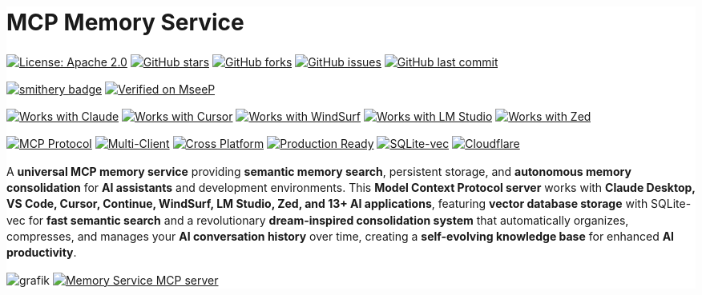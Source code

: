 # MCP Memory Service

[![License: Apache 2.0](https://img.shields.io/badge/License-Apache%202.0-blue.svg)](https://opensource.org/licenses/Apache-2.0)
[![GitHub stars](https://img.shields.io/github/stars/doobidoo/mcp-memory-service?style=social)](https://github.com/doobidoo/mcp-memory-service/stargazers)
[![GitHub forks](https://img.shields.io/github/forks/doobidoo/mcp-memory-service?style=social)](https://github.com/doobidoo/mcp-memory-service/network/members)
[![GitHub issues](https://img.shields.io/github/issues/doobidoo/mcp-memory-service)](https://github.com/doobidoo/mcp-memory-service/issues)
[![GitHub last commit](https://img.shields.io/github/last-commit/doobidoo/mcp-memory-service)](https://github.com/doobidoo/mcp-memory-service/commits)

[![smithery badge](https://smithery.ai/badge/@doobidoo/mcp-memory-service)](https://smithery.ai/server/@doobidoo/mcp-memory-service)
[![Verified on MseeP](https://mseep.ai/badge.svg)](https://mseep.ai/app/0513fb92-e941-4fe0-9948-2a1dbb870dcf)

[![Works with Claude](https://img.shields.io/badge/Works%20with-Claude-blue)](https://claude.ai)
[![Works with Cursor](https://img.shields.io/badge/Works%20with-Cursor-orange)](https://cursor.sh)
[![Works with WindSurf](https://img.shields.io/badge/Works%20with-WindSurf-green)](https://codeium.com/windsurf)
[![Works with LM Studio](https://img.shields.io/badge/Works%20with-LM%20Studio-purple)](https://lmstudio.ai)
[![Works with Zed](https://img.shields.io/badge/Works%20with-Zed-red)](https://zed.dev)

[![MCP Protocol](https://img.shields.io/badge/MCP-Compatible-4CAF50?style=flat&logo=data:image/svg+xml;base64,PHN2ZyB3aWR0aD0iMjQiIGhlaWdodD0iMjQiIHZpZXdCb3g9IjAgMCAyNCAyNCIgZmlsbD0ibm9uZSIgeG1sbnM9Imh0dHA6Ly93d3cudzMub3JnLzIwMDAvc3ZnIj4KPHBhdGggZD0iTTEyIDJMMTMuMDkgOC4yNkwyMCA5TDEzLjA5IDE1Ljc0TDEyIDIyTDEwLjkxIDE1Ljc0TDQgOUwxMC45MSA4LjI2TDEyIDJaIiBmaWxsPSJ3aGl0ZSIvPgo8L3N2Zz4K)](https://modelcontextprotocol.io/)
[![Multi-Client](https://img.shields.io/badge/Multi--Client-13+%20Apps-FF6B35?style=flat&logo=network-wired)](https://github.com/doobidoo/mcp-memory-service#features)
[![Cross Platform](https://img.shields.io/badge/Platform-Cross--Platform-success?style=flat&logo=windows&logoColor=white)](https://github.com/doobidoo/mcp-memory-service#hardware-compatibility)
[![Production Ready](https://img.shields.io/badge/Production-Ready-brightgreen?style=flat&logo=checkmark)](https://github.com/doobidoo/mcp-memory-service#-in-production)
[![SQLite-vec](https://img.shields.io/badge/Storage-SQLite--vec-336791?style=flat&logo=sqlite&logoColor=white)](https://github.com/doobidoo/mcp-memory-service#storage-backends)
[![Cloudflare](https://img.shields.io/badge/Storage-Cloudflare-f38020?style=flat&logo=cloudflare&logoColor=white)](https://github.com/doobidoo/mcp-memory-service#storage-backends)

A **universal MCP memory service** providing **semantic memory search**, persistent storage, and **autonomous memory consolidation** for **AI assistants** and development environments. This **Model Context Protocol server** works with **Claude Desktop, VS Code, Cursor, Continue, WindSurf, LM Studio, Zed, and 13+ AI applications**, featuring **vector database storage** with SQLite-vec for **fast semantic search** and a revolutionary **dream-inspired consolidation system** that automatically organizes, compresses, and manages your **AI conversation history** over time, creating a **self-evolving knowledge base** for enhanced **AI productivity**.

<img width="240" alt="grafik" src="https://github.com/user-attachments/assets/eab1f341-ca54-445c-905e-273cd9e89555" />
<a href="https://glama.ai/mcp/servers/bzvl3lz34o"><img width="380" height="200" src="https://glama.ai/mcp/servers/bzvl3lz34o/badge" alt="Memory Service MCP server" /></a>
